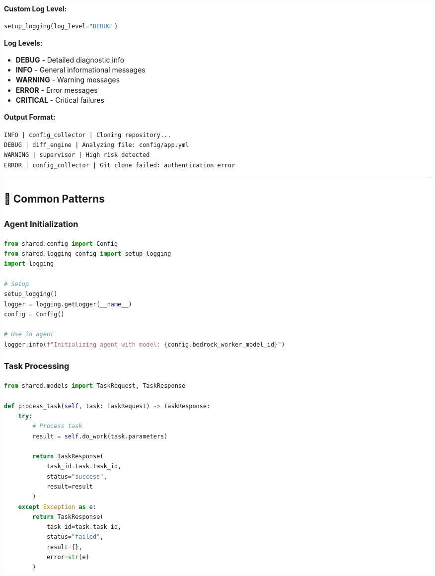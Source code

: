 **Custom Log Level:**
```python
setup_logging(log_level="DEBUG")
```

**Log Levels:**
- **DEBUG** - Detailed diagnostic info
- **INFO** - General informational messages
- **WARNING** - Warning messages
- **ERROR** - Error messages
- **CRITICAL** - Critical failures

**Output Format:**
```
INFO | config_collector | Cloning repository...
DEBUG | diff_engine | Analyzing file: config/app.yml
WARNING | supervisor | High risk detected
ERROR | config_collector | Git clone failed: authentication error
```

---

## 🎯 Common Patterns

### Agent Initialization

```python
from shared.config import Config
from shared.logging_config import setup_logging
import logging

# Setup
setup_logging()
logger = logging.getLogger(__name__)
config = Config()

# Use in agent
logger.info(f"Initializing agent with model: {config.bedrock_worker_model_id}")
```

### Task Processing

```python
from shared.models import TaskRequest, TaskResponse

def process_task(self, task: TaskRequest) -> TaskResponse:
    try:
        # Process task
        result = self.do_work(task.parameters)
        
        return TaskResponse(
            task_id=task.task_id,
            status="success",
            result=result
        )
    except Exception as e:
        return TaskResponse(
            task_id=task.task_id,
            status="failed",
            result={},
            error=str(e)
        )
```
